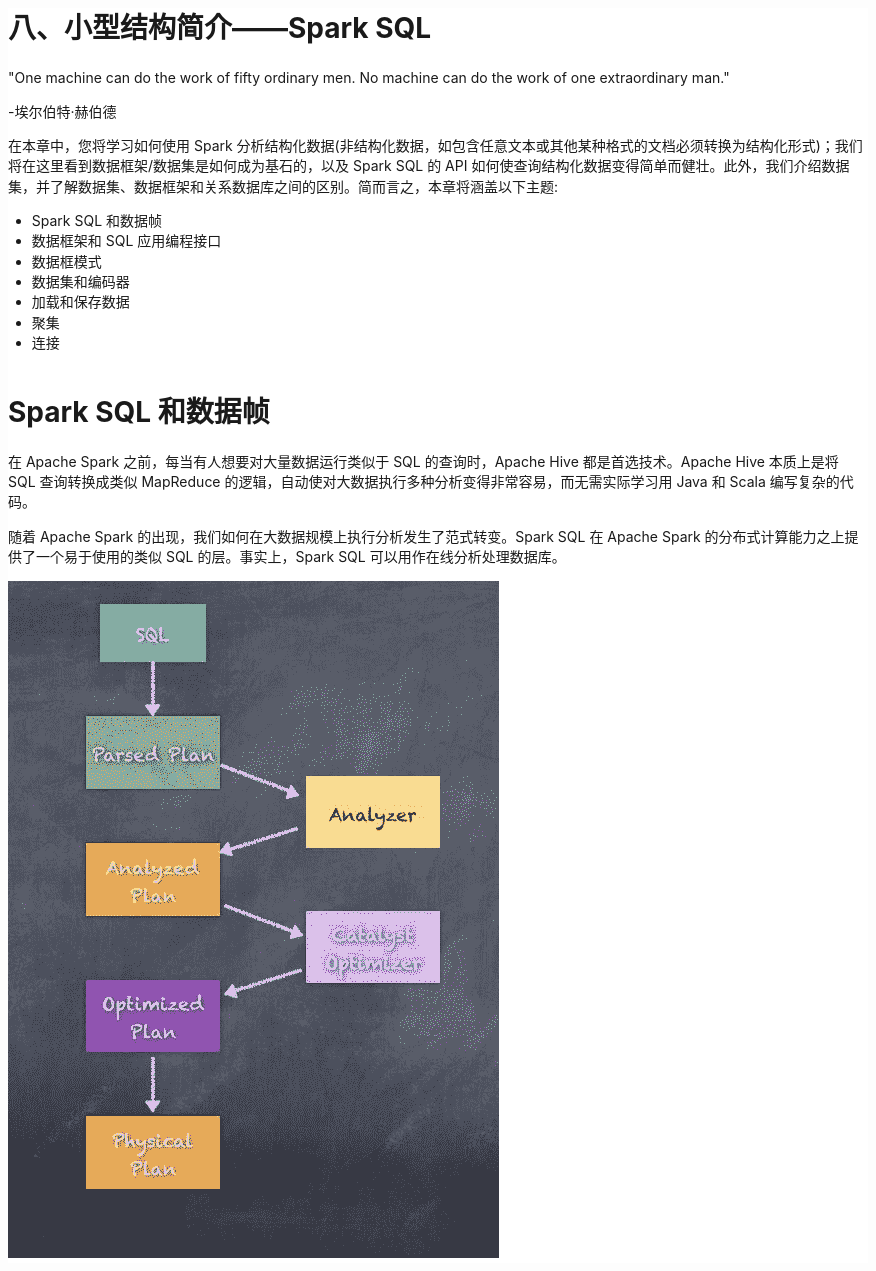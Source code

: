 # 八、小型结构简介——Spark SQL

"One machine can do the work of fifty ordinary men. No machine can do the work of one extraordinary man."

-埃尔伯特·赫伯德

在本章中，您将学习如何使用 Spark 分析结构化数据(非结构化数据，如包含任意文本或其他某种格式的文档必须转换为结构化形式)；我们将在这里看到数据框架/数据集是如何成为基石的，以及 Spark SQL 的 API 如何使查询结构化数据变得简单而健壮。此外，我们介绍数据集，并了解数据集、数据框架和关系数据库之间的区别。简而言之，本章将涵盖以下主题:

*   Spark SQL 和数据帧
*   数据框架和 SQL 应用编程接口
*   数据框模式
*   数据集和编码器
*   加载和保存数据
*   聚集
*   连接

# Spark SQL 和数据帧

在 Apache Spark 之前，每当有人想要对大量数据运行类似于 SQL 的查询时，Apache Hive 都是首选技术。Apache Hive 本质上是将 SQL 查询转换成类似 MapReduce 的逻辑，自动使对大数据执行多种分析变得非常容易，而无需实际学习用 Java 和 Scala 编写复杂的代码。

随着 Apache Spark 的出现，我们如何在大数据规模上执行分析发生了范式转变。Spark SQL 在 Apache Spark 的分布式计算能力之上提供了一个易于使用的类似 SQL 的层。事实上，Spark SQL 可以用作在线分析处理数据库。

![](img/00297.jpeg)
